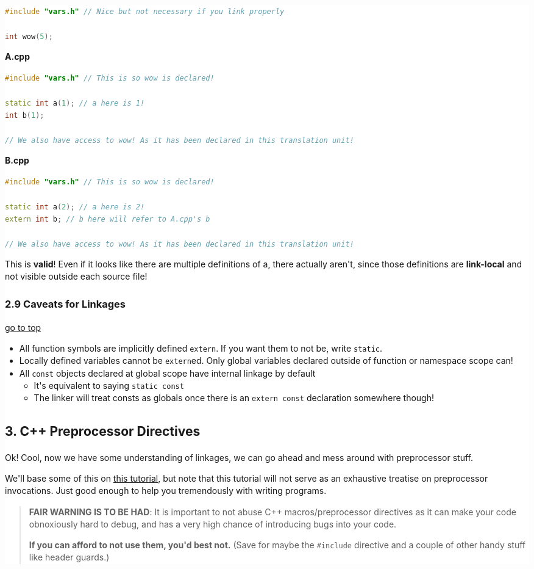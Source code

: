 ```c++
#include "vars.h" // Nice but not necessary if you link properly

int wow(5);
```

**A.cpp**

```c++
#include "vars.h" // This is so wow is declared!

static int a(1); // a here is 1!
int b(1);

// We also have access to wow! As it has been declared in this translation unit!
```

**B.cpp**

```c++
#include "vars.h" // This is so wow is declared!

static int a(2); // a here is 2!
extern int b; // b here will refer to A.cpp's b

// We also have access to wow! As it has been declared in this translation unit!
```

This is **valid**! Even if it looks like there are multiple definitions of a, there actually aren't, since those definitions are **link-local** and not visible outside each source file!



### 2.9 Caveats for Linkages <a name="2.9"></a>
[go to top](#top)


- All function symbols are implicitly defined `extern`. If you want them to not be, write `static`.
- Locally defined variables cannot be `extern`ed. Only global variables declared outside of function or namespace scope can!
- All `const` objects declared at global scope have internal linkage by default
  - It's equivalent to saying `static const`
  - The linker will treat consts as globals once there is an `extern const` declaration somewhere though!



## 3. C++ Preprocessor Directives <a name="3"></a>

Ok! Cool, now we have some understanding of linkages, we can go ahead and mess around with preprocessor stuff.

We'll base some of this on [this tutorial](<https://www.math.utah.edu/docs/info/cpp_1.html>), but note that this tutorial will not serve as an exhaustive treatise on preprocessor invocations. Just good enough to help you tremendously with writing programs.

>  **FAIR WARNING IS TO BE HAD**: It is important to not abuse C++ macros/preprocessor directives as it can make your code obnoxiously hard to debug, and has a very high chance of introducing bugs into your code.
>
> **If you can afford to not use them, you'd best not.** (Save for maybe the `#include` directive and a couple of other handy stuff like header guards.)
